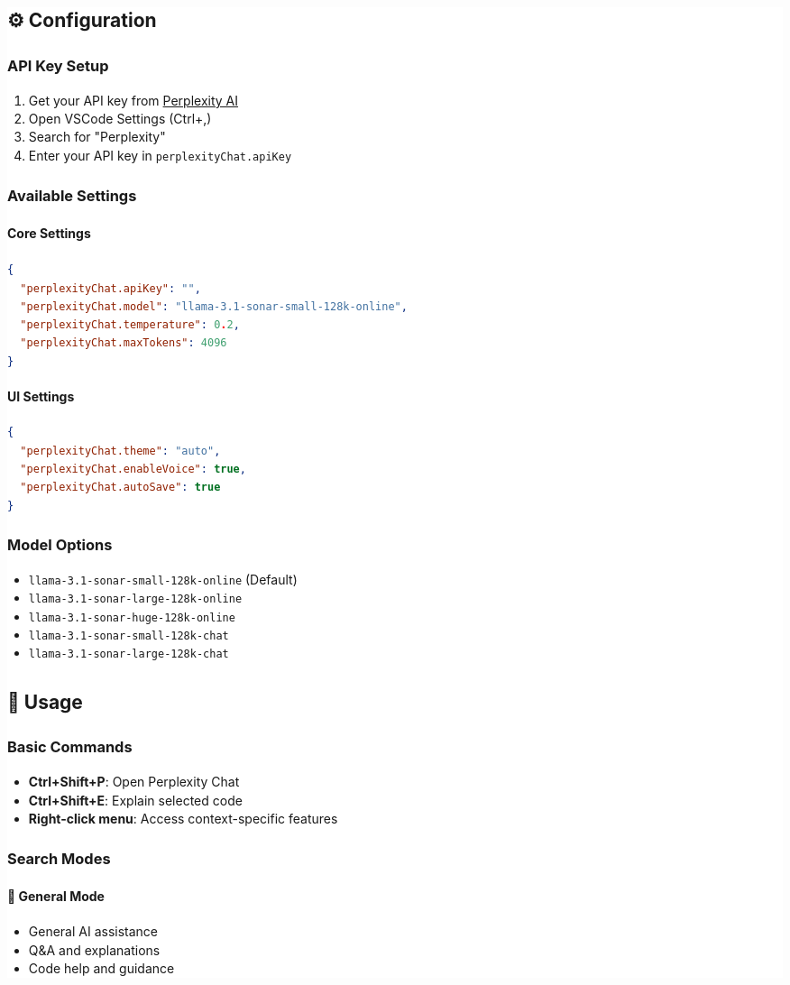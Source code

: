 ## ⚙️ Configuration

### API Key Setup
1. Get your API key from [Perplexity AI](https://www.perplexity.ai/settings/api)
2. Open VSCode Settings (Ctrl+,)
3. Search for "Perplexity"
4. Enter your API key in `perplexityChat.apiKey`

### Available Settings

#### Core Settings
```json
{
  "perplexityChat.apiKey": "",
  "perplexityChat.model": "llama-3.1-sonar-small-128k-online",
  "perplexityChat.temperature": 0.2,
  "perplexityChat.maxTokens": 4096
}
```

#### UI Settings
```json
{
  "perplexityChat.theme": "auto",
  "perplexityChat.enableVoice": true,
  "perplexityChat.autoSave": true
}
```

### Model Options
- `llama-3.1-sonar-small-128k-online` (Default)
- `llama-3.1-sonar-large-128k-online`
- `llama-3.1-sonar-huge-128k-online`
- `llama-3.1-sonar-small-128k-chat`
- `llama-3.1-sonar-large-128k-chat`

## 🎯 Usage

### Basic Commands
- **Ctrl+Shift+P**: Open Perplexity Chat
- **Ctrl+Shift+E**: Explain selected code
- **Right-click menu**: Access context-specific features

### Search Modes

#### 🤖 General Mode
- General AI assistance
- Q&A and explanations
- Code help and guidance
